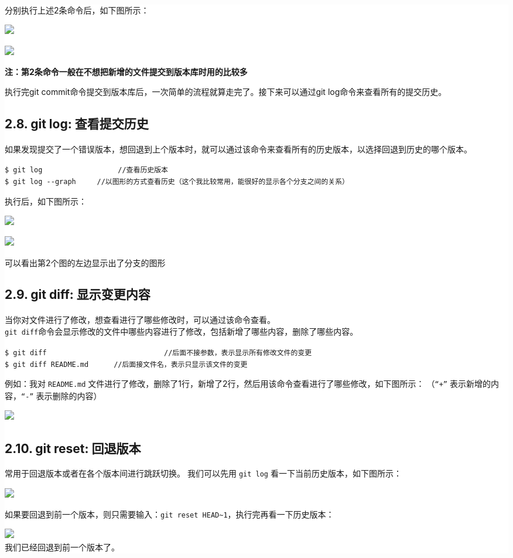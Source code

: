 分别执行上述2条命令后，如下图所示：

![](https://raw.githubusercontent.com/goto456/markdown-pictures/master/wengeblog/git/git-7.png)

![](https://raw.githubusercontent.com/goto456/markdown-pictures/master/wengeblog/git/git-8.png)

**注：第2条命令一般在不想把新增的文件提交到版本库时用的比较多**

执行完git commit命令提交到版本库后，一次简单的流程就算走完了。接下来可以通过git log命令来查看所有的提交历史。

<a name="2.8"></a>   
## 2.8. git log: 查看提交历史
如果发现提交了一个错误版本，想回退到上个版本时，就可以通过该命令来查看所有的历史版本，以选择回退到历史的哪个版本。

```
$ git log                  //查看历史版本
$ git log --graph     //以图形的方式查看历史（这个我比较常用，能很好的显示各个分支之间的关系）
```

执行后，如下图所示：

![](https://raw.githubusercontent.com/goto456/markdown-pictures/master/wengeblog/git/git-9.png)

![](https://raw.githubusercontent.com/goto456/markdown-pictures/master/wengeblog/git/git-10.png)

可以看出第2个图的左边显示出了分支的图形

<a name="2.9"></a>   
## 2.9. git diff: 显示变更内容
当你对文件进行了修改，想查看进行了哪些修改时，可以通过该命令查看。   
`git diff`命令会显示修改的文件中哪些内容进行了修改，包括新增了哪些内容，删除了哪些内容。

```
$ git diff                            //后面不接参数，表示显示所有修改文件的变更
$ git diff README.md      //后面接文件名，表示只显示该文件的变更
```
例如：我对 `README.md` 文件进行了修改，删除了1行，新增了2行，然后用该命令查看进行了哪些修改，如下图所示： （`“+”` 表示新增的内容，`“-”` 表示删除的内容）   

![](https://raw.githubusercontent.com/goto456/markdown-pictures/master/wengeblog/git/git-11.png)

<a name="2.10"></a>   
## 2.10. git reset: 回退版本
常用于回退版本或者在各个版本间进行跳跃切换。
我们可以先用 `git log` 看一下当前历史版本，如下图所示：

![](https://raw.githubusercontent.com/goto456/markdown-pictures/master/wengeblog/git/git-12.png)

如果要回退到前一个版本，则只需要输入：`git reset HEAD~1`，执行完再看一下历史版本：   

![](https://raw.githubusercontent.com/goto456/markdown-pictures/master/wengeblog/git/git-13.png)   
我们已经回退到前一个版本了。

